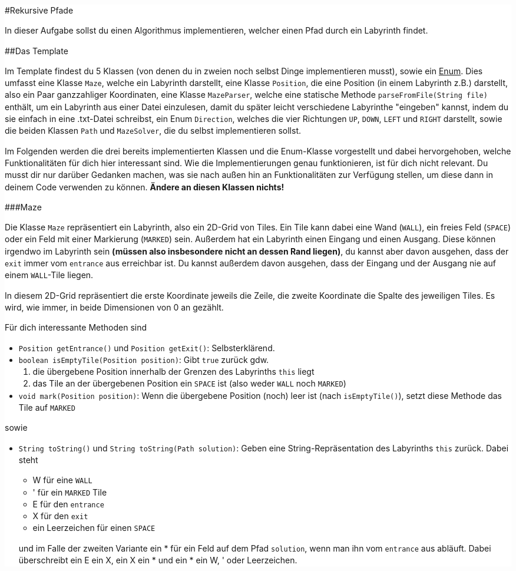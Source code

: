 #Rekursive Pfade

In dieser Aufgabe sollst du einen Algorithmus implementieren, welcher einen Pfad durch ein Labyrinth findet.

##Das Template

Im Template findest du 5 Klassen (von denen du in zweien noch selbst Dinge implementieren musst), sowie ein [Enum](https://docs.oracle.com/javase/tutorial/java/javaOO/enum.html).
Dies umfasst eine Klasse `Maze`, welche ein Labyrinth darstellt, eine Klasse `Position`, die eine Position (in einem Labyrinth z.B.) darstellt, also ein Paar ganzzahliger Koordinaten, eine Klasse `MazeParser`, welche eine statische Methode `parseFromFile(String file)` enthält, um ein Labyrinth aus einer Datei einzulesen, damit du später leicht verschiedene Labyrinthe "eingeben" kannst, indem du sie einfach in eine .txt-Datei schreibst, ein Enum `Direction`, welches die vier Richtungen `UP`, `DOWN`, `LEFT` und `RIGHT` darstellt, sowie die beiden Klassen `Path` und `MazeSolver`, die du selbst implementieren sollst.

Im Folgenden werden die drei bereits implementierten Klassen und die Enum-Klasse vorgestellt und dabei hervorgehoben, welche Funktionalitäten für dich hier interessant sind. Wie die Implementierungen genau funktionieren, ist für dich nicht relevant. Du musst dir nur darüber Gedanken machen, was sie nach außen hin an Funktionalitäten zur Verfügung stellen, um diese dann in deinem Code verwenden zu können. **Ändere an diesen Klassen nichts!**

###Maze

Die Klasse `Maze` repräsentiert ein Labyrinth, also ein 2D-Grid von Tiles. Ein Tile kann dabei eine Wand (`WALL`), ein freies Feld (`SPACE`) oder ein Feld mit einer Markierung (`MARKED`) sein. Außerdem hat ein Labyrinth einen Eingang und einen Ausgang. Diese können irgendwo im Labyrinth sein **(müssen also insbesondere nicht an dessen Rand liegen)**, du kannst aber davon ausgehen, dass der `exit` immer vom `entrance` aus erreichbar ist. Du kannst außerdem davon ausgehen, dass der Eingang und der Ausgang nie auf einem `WALL`-Tile liegen.

In diesem 2D-Grid repräsentiert die erste Koordinate jeweils die Zeile, die zweite Koordinate die Spalte des jeweiligen Tiles. Es wird, wie immer, in beide Dimensionen von 0 an gezählt.

Für dich interessante Methoden sind
- `Position getEntrance()` und `Position getExit()`:
    Selbsterklärend.
- `boolean isEmptyTile(Position position)`:
    Gibt `true` zurück gdw.
     1. die übergebene Position innerhalb der Grenzen des Labyrinths `this` liegt
     2. das Tile an der übergebenen Position ein `SPACE` ist (also weder `WALL` noch `MARKED`)
- `void mark(Position position)`:
    Wenn die übergebene Position (noch) leer ist (nach `isEmptyTile()`), setzt diese Methode das Tile auf `MARKED`

sowie
- `String toString()` und `String toString(Path solution)`:
    Geben eine String-Repräsentation des Labyrinths `this` zurück. Dabei steht
     - W für eine `WALL`
     - ' für ein `MARKED` Tile
     - E für den `entrance`
     - X für den `exit`
     - ein Leerzeichen für einen `SPACE`
    
    und im Falle der zweiten Variante ein * für ein Feld auf dem Pfad `solution`, wenn man ihn vom `entrance` aus abläuft.
    Dabei überschreibt ein E ein X, ein X ein * und ein * ein W, ' oder Leerzeichen.

